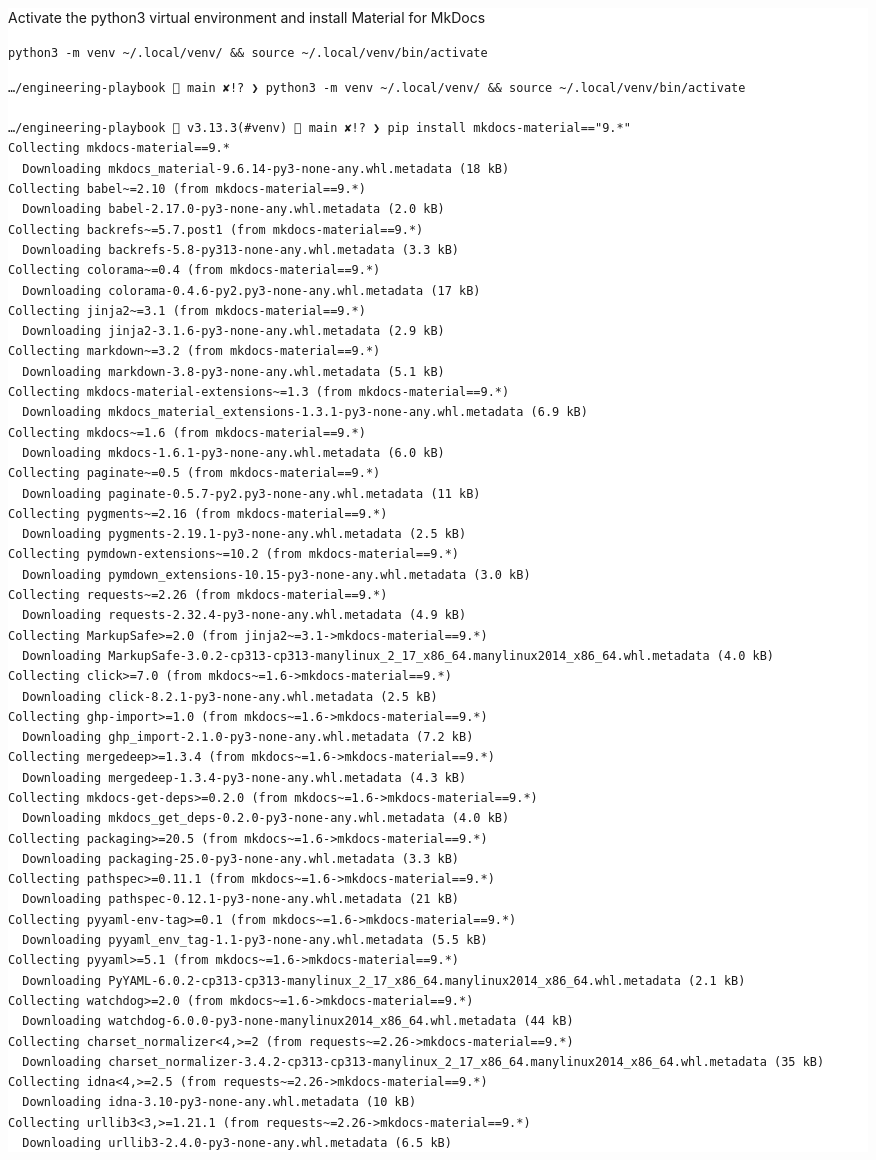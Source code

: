 Activate the python3 virtual environment and install Material for MkDocs

```shell
python3 -m venv ~/.local/venv/ && source ~/.local/venv/bin/activate
```


```shell-output
…/engineering-playbook  main ✘!? ❯ python3 -m venv ~/.local/venv/ && source ~/.local/venv/bin/activate

…/engineering-playbook  v3.13.3(#venv)  main ✘!? ❯ pip install mkdocs-material=="9.*"
Collecting mkdocs-material==9.*
  Downloading mkdocs_material-9.6.14-py3-none-any.whl.metadata (18 kB)
Collecting babel~=2.10 (from mkdocs-material==9.*)
  Downloading babel-2.17.0-py3-none-any.whl.metadata (2.0 kB)
Collecting backrefs~=5.7.post1 (from mkdocs-material==9.*)
  Downloading backrefs-5.8-py313-none-any.whl.metadata (3.3 kB)
Collecting colorama~=0.4 (from mkdocs-material==9.*)
  Downloading colorama-0.4.6-py2.py3-none-any.whl.metadata (17 kB)
Collecting jinja2~=3.1 (from mkdocs-material==9.*)
  Downloading jinja2-3.1.6-py3-none-any.whl.metadata (2.9 kB)
Collecting markdown~=3.2 (from mkdocs-material==9.*)
  Downloading markdown-3.8-py3-none-any.whl.metadata (5.1 kB)
Collecting mkdocs-material-extensions~=1.3 (from mkdocs-material==9.*)
  Downloading mkdocs_material_extensions-1.3.1-py3-none-any.whl.metadata (6.9 kB)
Collecting mkdocs~=1.6 (from mkdocs-material==9.*)
  Downloading mkdocs-1.6.1-py3-none-any.whl.metadata (6.0 kB)
Collecting paginate~=0.5 (from mkdocs-material==9.*)
  Downloading paginate-0.5.7-py2.py3-none-any.whl.metadata (11 kB)
Collecting pygments~=2.16 (from mkdocs-material==9.*)
  Downloading pygments-2.19.1-py3-none-any.whl.metadata (2.5 kB)
Collecting pymdown-extensions~=10.2 (from mkdocs-material==9.*)
  Downloading pymdown_extensions-10.15-py3-none-any.whl.metadata (3.0 kB)
Collecting requests~=2.26 (from mkdocs-material==9.*)
  Downloading requests-2.32.4-py3-none-any.whl.metadata (4.9 kB)
Collecting MarkupSafe>=2.0 (from jinja2~=3.1->mkdocs-material==9.*)
  Downloading MarkupSafe-3.0.2-cp313-cp313-manylinux_2_17_x86_64.manylinux2014_x86_64.whl.metadata (4.0 kB)
Collecting click>=7.0 (from mkdocs~=1.6->mkdocs-material==9.*)
  Downloading click-8.2.1-py3-none-any.whl.metadata (2.5 kB)
Collecting ghp-import>=1.0 (from mkdocs~=1.6->mkdocs-material==9.*)
  Downloading ghp_import-2.1.0-py3-none-any.whl.metadata (7.2 kB)
Collecting mergedeep>=1.3.4 (from mkdocs~=1.6->mkdocs-material==9.*)
  Downloading mergedeep-1.3.4-py3-none-any.whl.metadata (4.3 kB)
Collecting mkdocs-get-deps>=0.2.0 (from mkdocs~=1.6->mkdocs-material==9.*)
  Downloading mkdocs_get_deps-0.2.0-py3-none-any.whl.metadata (4.0 kB)
Collecting packaging>=20.5 (from mkdocs~=1.6->mkdocs-material==9.*)
  Downloading packaging-25.0-py3-none-any.whl.metadata (3.3 kB)
Collecting pathspec>=0.11.1 (from mkdocs~=1.6->mkdocs-material==9.*)
  Downloading pathspec-0.12.1-py3-none-any.whl.metadata (21 kB)
Collecting pyyaml-env-tag>=0.1 (from mkdocs~=1.6->mkdocs-material==9.*)
  Downloading pyyaml_env_tag-1.1-py3-none-any.whl.metadata (5.5 kB)
Collecting pyyaml>=5.1 (from mkdocs~=1.6->mkdocs-material==9.*)
  Downloading PyYAML-6.0.2-cp313-cp313-manylinux_2_17_x86_64.manylinux2014_x86_64.whl.metadata (2.1 kB)
Collecting watchdog>=2.0 (from mkdocs~=1.6->mkdocs-material==9.*)
  Downloading watchdog-6.0.0-py3-none-manylinux2014_x86_64.whl.metadata (44 kB)
Collecting charset_normalizer<4,>=2 (from requests~=2.26->mkdocs-material==9.*)
  Downloading charset_normalizer-3.4.2-cp313-cp313-manylinux_2_17_x86_64.manylinux2014_x86_64.whl.metadata (35 kB)
Collecting idna<4,>=2.5 (from requests~=2.26->mkdocs-material==9.*)
  Downloading idna-3.10-py3-none-any.whl.metadata (10 kB)
Collecting urllib3<3,>=1.21.1 (from requests~=2.26->mkdocs-material==9.*)
  Downloading urllib3-2.4.0-py3-none-any.whl.metadata (6.5 kB)
```